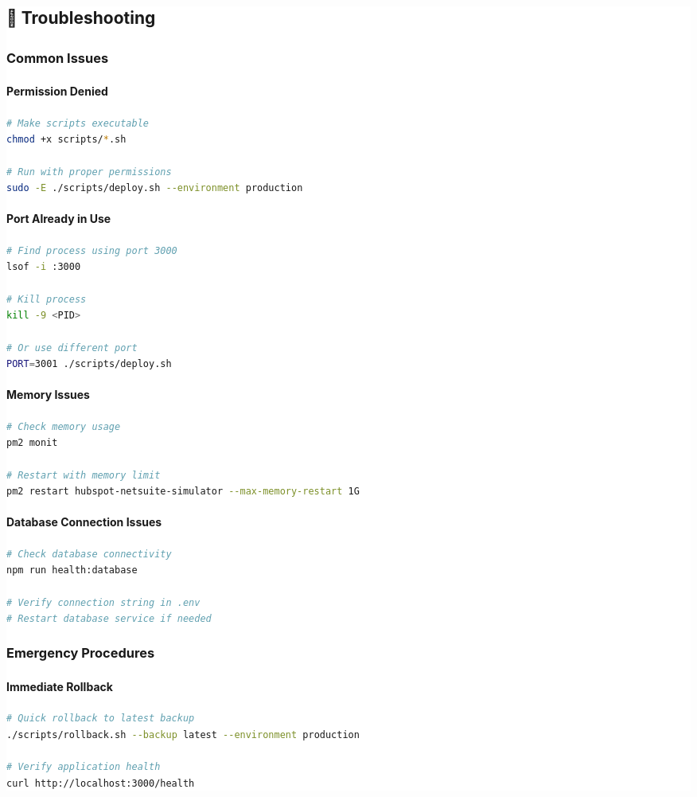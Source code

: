 ## 🚨 Troubleshooting

### Common Issues

#### **Permission Denied**
```bash
# Make scripts executable
chmod +x scripts/*.sh

# Run with proper permissions
sudo -E ./scripts/deploy.sh --environment production
```

#### **Port Already in Use**
```bash
# Find process using port 3000
lsof -i :3000

# Kill process
kill -9 <PID>

# Or use different port
PORT=3001 ./scripts/deploy.sh
```

#### **Memory Issues**
```bash
# Check memory usage
pm2 monit

# Restart with memory limit
pm2 restart hubspot-netsuite-simulator --max-memory-restart 1G
```

#### **Database Connection Issues**
```bash
# Check database connectivity
npm run health:database

# Verify connection string in .env
# Restart database service if needed
```

### Emergency Procedures

#### **Immediate Rollback**
```bash
# Quick rollback to latest backup
./scripts/rollback.sh --backup latest --environment production

# Verify application health
curl http://localhost:3000/health
```
